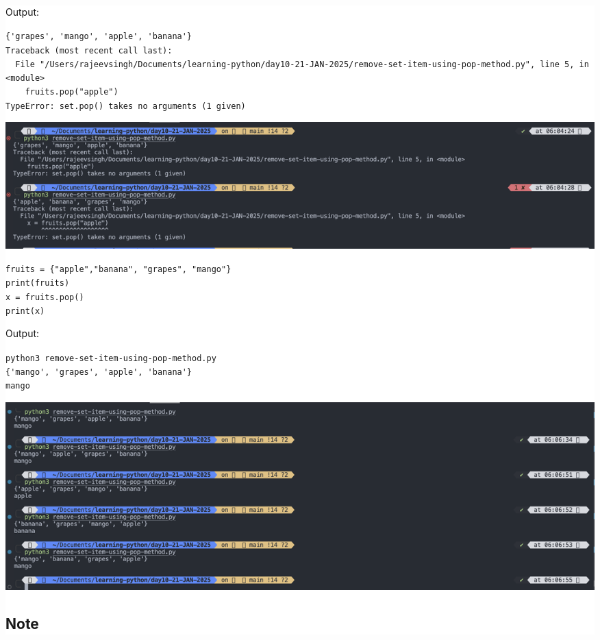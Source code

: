 Output:

```
{'grapes', 'mango', 'apple', 'banana'}
Traceback (most recent call last):
  File "/Users/rajeevsingh/Documents/learning-python/day10-21-JAN-2025/remove-set-item-using-pop-method.py", line 5, in <module>
    fruits.pop("apple")
TypeError: set.pop() takes no arguments (1 given)
```

![alt text](./images/image-12.png)

```
fruits = {"apple","banana", "grapes", "mango"}
print(fruits)
x = fruits.pop()
print(x)
```

Output:

```
python3 remove-set-item-using-pop-method.py
{'mango', 'grapes', 'apple', 'banana'}
mango
```

![alt text](./images/image-13.png)

## Note
